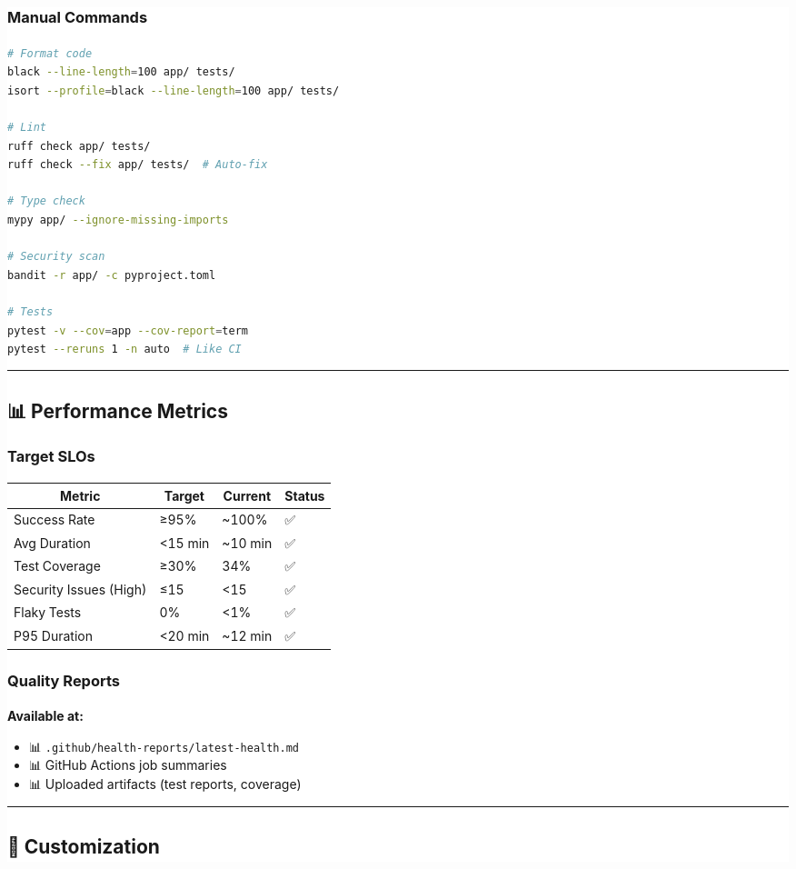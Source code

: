 ### Manual Commands

```bash
# Format code
black --line-length=100 app/ tests/
isort --profile=black --line-length=100 app/ tests/

# Lint
ruff check app/ tests/
ruff check --fix app/ tests/  # Auto-fix

# Type check
mypy app/ --ignore-missing-imports

# Security scan
bandit -r app/ -c pyproject.toml

# Tests
pytest -v --cov=app --cov-report=term
pytest --reruns 1 -n auto  # Like CI
```

---

## 📊 Performance Metrics

### Target SLOs

| Metric | Target | Current | Status |
|--------|--------|---------|--------|
| Success Rate | ≥95% | ~100% | ✅ |
| Avg Duration | <15 min | ~10 min | ✅ |
| Test Coverage | ≥30% | 34% | ✅ |
| Security Issues (High) | ≤15 | <15 | ✅ |
| Flaky Tests | 0% | <1% | ✅ |
| P95 Duration | <20 min | ~12 min | ✅ |

### Quality Reports

**Available at:**
- 📊 `.github/health-reports/latest-health.md`
- 📊 GitHub Actions job summaries
- 📊 Uploaded artifacts (test reports, coverage)

---

## 🔧 Customization
